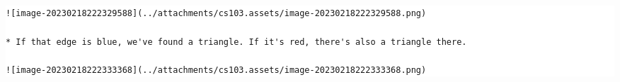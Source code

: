    ![image-20230218222329588](../attachments/cs103.assets/image-20230218222329588.png)

    * If that edge is blue, we've found a triangle. If it's red, there's also a triangle there.

    ![image-20230218222333368](../attachments/cs103.assets/image-20230218222333368.png)
